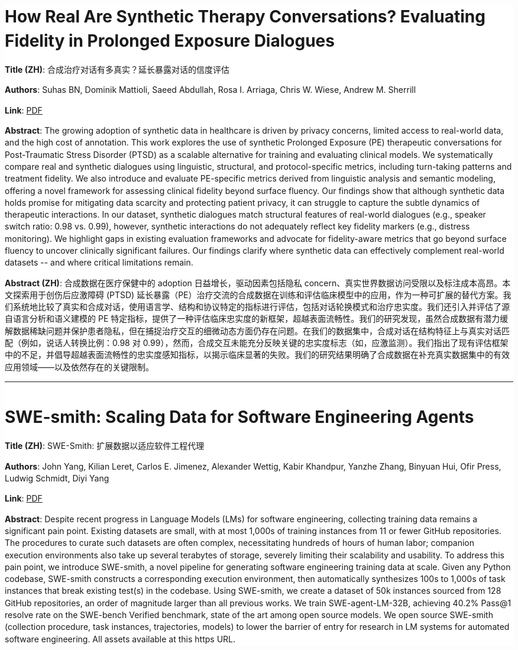 # How Real Are Synthetic Therapy Conversations? Evaluating Fidelity in Prolonged Exposure Dialogues 

**Title (ZH)**: 合成治疗对话有多真实？延长暴露对话的信度评估 

**Authors**: Suhas BN, Dominik Mattioli, Saeed Abdullah, Rosa I. Arriaga, Chris W. Wiese, Andrew M. Sherrill  

**Link**: [PDF](https://arxiv.org/pdf/2504.21800)  

**Abstract**: The growing adoption of synthetic data in healthcare is driven by privacy concerns, limited access to real-world data, and the high cost of annotation. This work explores the use of synthetic Prolonged Exposure (PE) therapeutic conversations for Post-Traumatic Stress Disorder (PTSD) as a scalable alternative for training and evaluating clinical models. We systematically compare real and synthetic dialogues using linguistic, structural, and protocol-specific metrics, including turn-taking patterns and treatment fidelity. We also introduce and evaluate PE-specific metrics derived from linguistic analysis and semantic modeling, offering a novel framework for assessing clinical fidelity beyond surface fluency. Our findings show that although synthetic data holds promise for mitigating data scarcity and protecting patient privacy, it can struggle to capture the subtle dynamics of therapeutic interactions. In our dataset, synthetic dialogues match structural features of real-world dialogues (e.g., speaker switch ratio: 0.98 vs. 0.99), however, synthetic interactions do not adequately reflect key fidelity markers (e.g., distress monitoring). We highlight gaps in existing evaluation frameworks and advocate for fidelity-aware metrics that go beyond surface fluency to uncover clinically significant failures. Our findings clarify where synthetic data can effectively complement real-world datasets -- and where critical limitations remain. 

**Abstract (ZH)**: 合成数据在医疗保健中的 adoption 日益增长，驱动因素包括隐私 concern、真实世界数据访问受限以及标注成本高昂。本文探索用于创伤后应激障碍 (PTSD) 延长暴露（PE）治疗交流的合成数据在训练和评估临床模型中的应用，作为一种可扩展的替代方案。我们系统地比较了真实和合成对话，使用语言学、结构和协议特定的指标进行评估，包括对话轮换模式和治疗忠实度。我们还引入并评估了源自语言分析和语义建模的 PE 特定指标，提供了一种评估临床忠实度的新框架，超越表面流畅性。我们的研究发现，虽然合成数据有潜力缓解数据稀缺问题并保护患者隐私，但在捕捉治疗交互的细微动态方面仍存在问题。在我们的数据集中，合成对话在结构特征上与真实对话匹配（例如，说话人转换比例：0.98 对 0.99），然而，合成交互未能充分反映关键的忠实度标志（如，应激监测）。我们指出了现有评估框架中的不足，并倡导超越表面流畅性的忠实度感知指标，以揭示临床显著的失败。我们的研究结果明确了合成数据在补充真实数据集中的有效应用领域——以及依然存在的关键限制。 

---
# SWE-smith: Scaling Data for Software Engineering Agents 

**Title (ZH)**: SWE-Smith: 扩展数据以适应软件工程代理 

**Authors**: John Yang, Kilian Leret, Carlos E. Jimenez, Alexander Wettig, Kabir Khandpur, Yanzhe Zhang, Binyuan Hui, Ofir Press, Ludwig Schmidt, Diyi Yang  

**Link**: [PDF](https://arxiv.org/pdf/2504.21798)  

**Abstract**: Despite recent progress in Language Models (LMs) for software engineering, collecting training data remains a significant pain point. Existing datasets are small, with at most 1,000s of training instances from 11 or fewer GitHub repositories. The procedures to curate such datasets are often complex, necessitating hundreds of hours of human labor; companion execution environments also take up several terabytes of storage, severely limiting their scalability and usability. To address this pain point, we introduce SWE-smith, a novel pipeline for generating software engineering training data at scale. Given any Python codebase, SWE-smith constructs a corresponding execution environment, then automatically synthesizes 100s to 1,000s of task instances that break existing test(s) in the codebase. Using SWE-smith, we create a dataset of 50k instances sourced from 128 GitHub repositories, an order of magnitude larger than all previous works. We train SWE-agent-LM-32B, achieving 40.2% Pass@1 resolve rate on the SWE-bench Verified benchmark, state of the art among open source models. We open source SWE-smith (collection procedure, task instances, trajectories, models) to lower the barrier of entry for research in LM systems for automated software engineering. All assets available at this https URL. 
